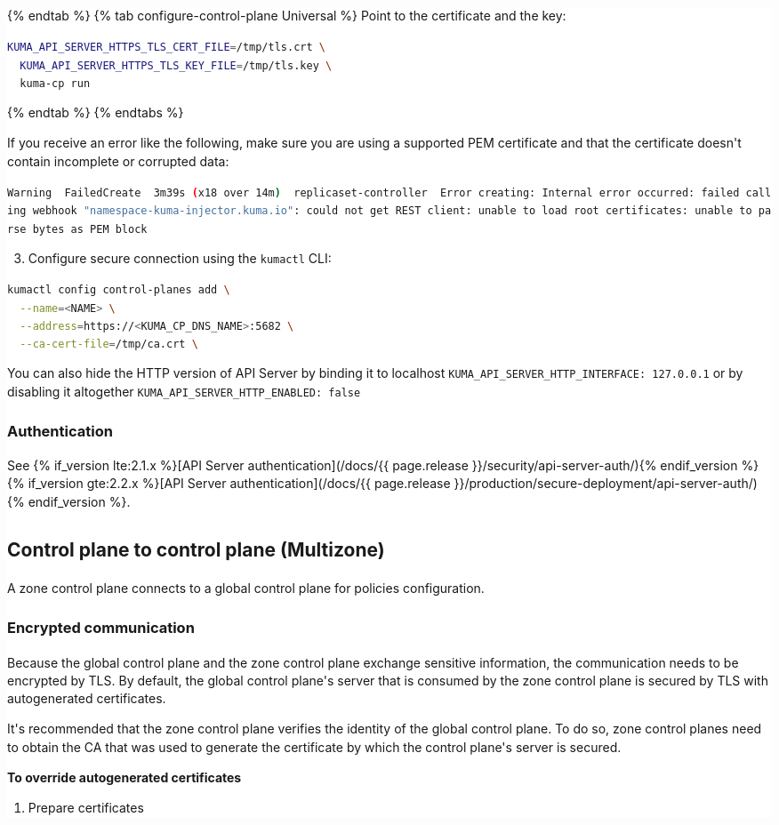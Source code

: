 {% endtab %}
{% tab configure-control-plane Universal %}
Point to the certificate and the key:
```sh
KUMA_API_SERVER_HTTPS_TLS_CERT_FILE=/tmp/tls.crt \
  KUMA_API_SERVER_HTTPS_TLS_KEY_FILE=/tmp/tls.key \
  kuma-cp run
```

{% endtab %}
{% endtabs %}

  If you receive an error like the following, make sure you are using a supported PEM certificate and that the certificate doesn't contain incomplete or corrupted data:
  ```sh
  Warning  FailedCreate  3m39s (x18 over 14m)  replicaset-controller  Error creating: Internal error occurred: failed calling webhook "namespace-kuma-injector.kuma.io": could not get REST client: unable to load root certificates: unable to parse bytes as PEM block
  ```


3) Configure secure connection using the `kumactl` CLI:
  ```sh
  kumactl config control-planes add \
    --name=<NAME> \
    --address=https://<KUMA_CP_DNS_NAME>:5682 \
    --ca-cert-file=/tmp/ca.crt \
  ```

  You can also hide the HTTP version of API Server by binding it to localhost `KUMA_API_SERVER_HTTP_INTERFACE: 127.0.0.1` or by disabling it altogether `KUMA_API_SERVER_HTTP_ENABLED: false`

### Authentication

See {% if_version lte:2.1.x %}[API Server authentication](/docs/{{ page.release }}/security/api-server-auth/){% endif_version %}{% if_version gte:2.2.x %}[API Server authentication](/docs/{{ page.release }}/production/secure-deployment/api-server-auth/){% endif_version %}.

## Control plane to control plane (Multizone)

A zone control plane connects to a global control plane for policies configuration.

### Encrypted communication

Because the global control plane and the zone control plane exchange sensitive information, the communication needs to be encrypted by TLS.
By default, the global control plane's server that is consumed by the zone control plane is secured by TLS with autogenerated certificates.

It's recommended that the zone control plane verifies the identity of the global control plane. To do so, zone control planes need to obtain the CA that was used to generate the certificate by which the control plane's server is secured.

**To override autogenerated certificates**

1) Prepare certificates 
